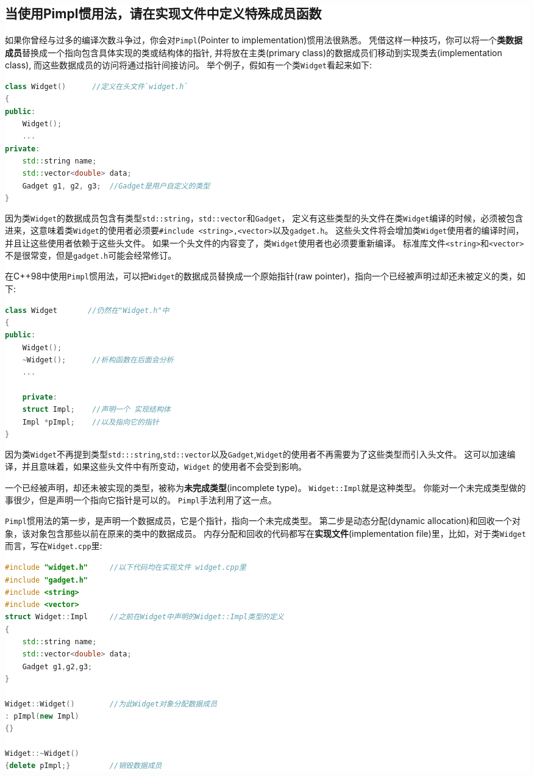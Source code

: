 ## 当使用Pimpl惯用法，请在实现文件中定义特殊成员函数

如果你曾经与过多的编译次数斗争过，你会对`Pimpl`(Pointer to implementation)惯用法很熟悉。 凭借这样一种技巧，你可以将一个**类数据成员**替换成一个指向包含具体实现的类或结构体的指针, 并将放在主类(primary class)的数据成员们移动到实现类去(implementation class), 而这些数据成员的访问将通过指针间接访问。 举个例子，假如有一个类`Widget`看起来如下:

```cpp
class Widget()      //定义在头文件`widget.h`
{
public:
    Widget();
    ...
private:
    std::string name;
    std::vector<double> data;
    Gadget g1, g2, g3;  //Gadget是用户自定义的类型
}
```

因为类`Widget`的数据成员包含有类型`std::string`，`std::vector`和`Gadget`， 定义有这些类型的头文件在类`Widget`编译的时候，必须被包含进来，这意味着类`Widget`的使用者必须要`#include <string>,<vector>`以及`gadget.h`。 这些头文件将会增加类`Widget`使用者的编译时间，并且让这些使用者依赖于这些头文件。 如果一个头文件的内容变了，类`Widget`使用者也必须要重新编译。 标准库文件`<string>`和`<vector>`不是很常变，但是`gadget.h`可能会经常修订。

在C++98中使用`Pimpl`惯用法，可以把`Widget`的数据成员替换成一个原始指针(raw pointer)，指向一个已经被声明过却还未被定义的类，如下:

```cpp
class Widget       //仍然在"Widget.h"中
{
public:
    Widget();
    ~Widget();      //析构函数在后面会分析
    ...

    private:
    struct Impl;    //声明一个 实现结构体
    Impl *pImpl;    //以及指向它的指针
}
```

因为类`Widget`不再提到类型`std:::string`,`std::vector`以及`Gadget`,`Widget`的使用者不再需要为了这些类型而引入头文件。 这可以加速编译，并且意味着，如果这些头文件中有所变动，`Widget` 的使用者不会受到影响。

一个已经被声明，却还未被实现的类型，被称为**未完成类型**(incomplete type)。 `Widget::Impl`就是这种类型。 你能对一个未完成类型做的事很少，但是声明一个指向它指针是可以的。 `Pimpl`手法利用了这一点。

`Pimpl`惯用法的第一步，是声明一个数据成员，它是个指针，指向一个未完成类型。 第二步是动态分配(dynamic allocation)和回收一个对象，该对象包含那些以前在原来的类中的数据成员。 内存分配和回收的代码都写在**实现文件**(implementation file)里，比如，对于类`Widget`而言，写在`Widget.cpp`里:

```cpp
#include "widget.h"     //以下代码均在实现文件 widget.cpp里
#include "gadget.h"
#include <string>
#include <vector>
struct Widget::Impl     //之前在Widget中声明的Widget::Impl类型的定义
{
    std::string name;
    std::vector<double> data;
    Gadget g1,g2,g3;
}

Widget::Widget()        //为此Widget对象分配数据成员
: pImpl(new Impl)
{}

Widget::~Widget()
{delete pImpl;}         //销毁数据成员
```
